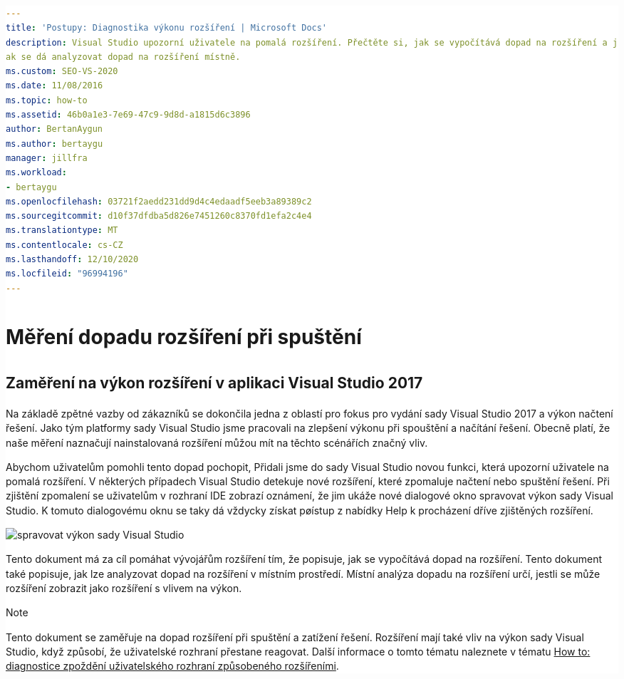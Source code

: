 ```yaml
---
title: 'Postupy: Diagnostika výkonu rozšíření | Microsoft Docs'
description: Visual Studio upozorní uživatele na pomalá rozšíření. Přečtěte si, jak se vypočítává dopad na rozšíření a jak se dá analyzovat dopad na rozšíření místně.
ms.custom: SEO-VS-2020
ms.date: 11/08/2016
ms.topic: how-to
ms.assetid: 46b0a1e3-7e69-47c9-9d8d-a1815d6c3896
author: BertanAygun
ms.author: bertaygu
manager: jillfra
ms.workload:
- bertaygu
ms.openlocfilehash: 03721f2aedd231dd9d4c4edaadf5eeb3a89389c2
ms.sourcegitcommit: d10f37dfdba5d826e7451260c8370fd1efa2c4e4
ms.translationtype: MT
ms.contentlocale: cs-CZ
ms.lasthandoff: 12/10/2020
ms.locfileid: "96994196"
---
```

# <a name="measuring-extension-impact-in-startup"></a>Měření dopadu rozšíření při spuštění

## <a name="focus-on-extension-performance-in-visual-studio-2017"></a>Zaměření na výkon rozšíření v aplikaci Visual Studio 2017

Na základě zpětné vazby od zákazníků se dokončila jedna z oblastí pro fokus pro vydání sady Visual Studio 2017 a výkon načtení řešení. Jako tým platformy sady Visual Studio jsme pracovali na zlepšení výkonu při spouštění a načítání řešení. Obecně platí, že naše měření naznačují nainstalovaná rozšíření můžou mít na těchto scénářích značný vliv.

Abychom uživatelům pomohli tento dopad pochopit, Přidali jsme do sady Visual Studio novou funkci, která upozorní uživatele na pomalá rozšíření. V některých případech Visual Studio detekuje nové rozšíření, které zpomaluje načtení nebo spuštění řešení. Při zjištění zpomalení se uživatelům v rozhraní IDE zobrazí oznámení, že jim ukáže nové dialogové okno spravovat výkon sady Visual Studio. K tomuto dialogovému oknu se taky dá vždycky získat pøístup z nabídky Help k procházení dříve zjištěných rozšíření.

![spravovat výkon sady Visual Studio](media/manage-performance.png)

Tento dokument má za cíl pomáhat vývojářům rozšíření tím, že popisuje, jak se vypočítává dopad na rozšíření. Tento dokument také popisuje, jak lze analyzovat dopad na rozšíření v místním prostředí. Místní analýza dopadu na rozšíření určí, jestli se může rozšíření zobrazit jako rozšíření s vlivem na výkon.

> [!NOTE]
> Tento dokument se zaměřuje na dopad rozšíření při spuštění a zatížení řešení. Rozšíření mají také vliv na výkon sady Visual Studio, když způsobí, že uživatelské rozhraní přestane reagovat. Další informace o tomto tématu naleznete v tématu [How to: diagnostice zpoždění uživatelského rozhraní způsobeného rozšířeními](how-to-diagnose-ui-delays-caused-by-extensions.md).
